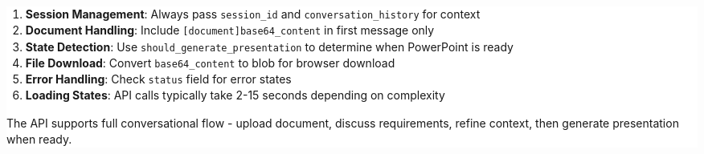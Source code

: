 1. **Session Management**: Always pass `session_id` and `conversation_history` for context
2. **Document Handling**: Include `[document]base64_content` in first message only
3. **State Detection**: Use `should_generate_presentation` to determine when PowerPoint is ready
4. **File Download**: Convert `base64_content` to blob for browser download
5. **Error Handling**: Check `status` field for error states
6. **Loading States**: API calls typically take 2-15 seconds depending on complexity

The API supports full conversational flow - upload document, discuss requirements, refine context, then generate presentation when ready.